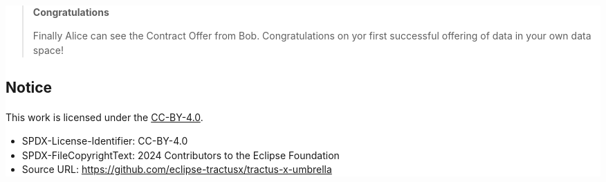 > **Congratulations**
> 
> Finally Alice can see the Contract Offer from Bob. Congratulations on yor first successful offering of data in your own data space!

## Notice

This work is licensed under the [CC-BY-4.0](https://creativecommons.org/licenses/by/4.0/legalcode).

* SPDX-License-Identifier: CC-BY-4.0
* SPDX-FileCopyrightText: 2024 Contributors to the Eclipse Foundation
* Source URL: <https://github.com/eclipse-tractusx/tractus-x-umbrella>
